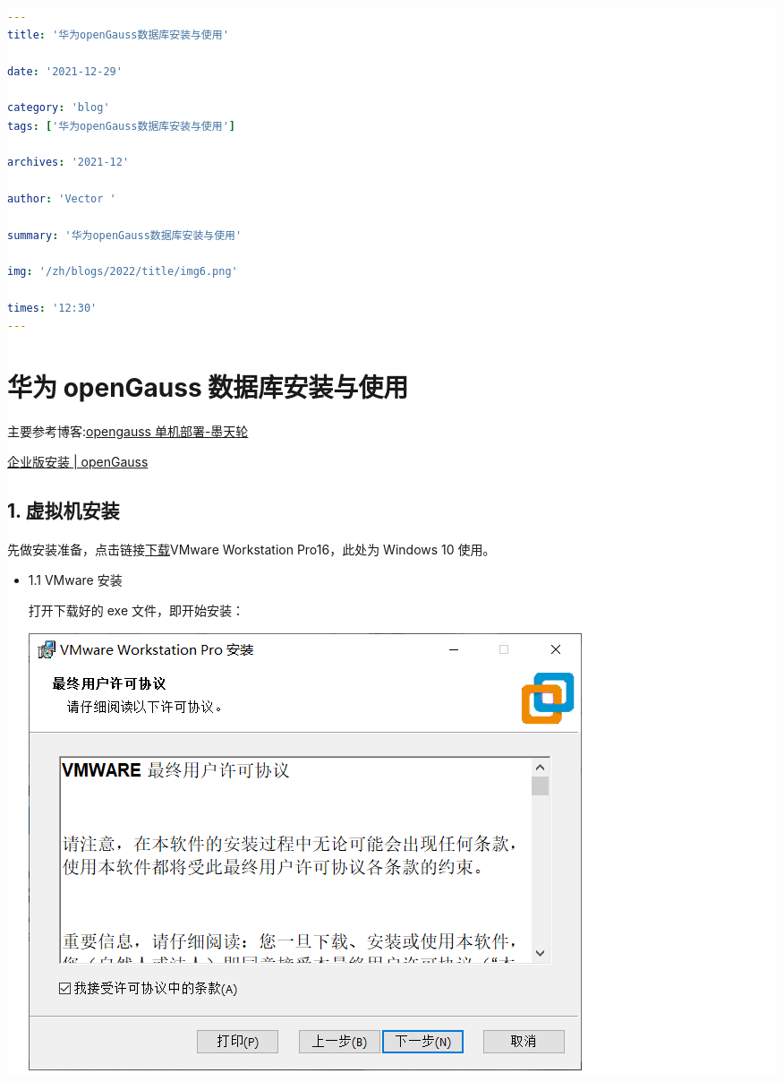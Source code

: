 ```yaml
---
title: '华为openGauss数据库安装与使用'

date: '2021-12-29'

category: 'blog'
tags: ['华为openGauss数据库安装与使用']

archives: '2021-12'

author: 'Vector '

summary: '华为openGauss数据库安装与使用'

img: '/zh/blogs/2022/title/img6.png'

times: '12:30'
---
```


# 华为 openGauss 数据库安装与使用<a name="ZH-CN_TOPIC_0000001187213634"></a>

主要参考博客:[opengauss 单机部署-墨天轮](https://www.modb.pro/doc/4705)

[企业版安装 | openGauss](https://opengauss.org/zh/docs/2.0.0/docs/installation/%E4%BC%81%E4%B8%9A%E7%89%88%E5%AE%89%E8%A3%85.html)

## 1. 虚拟机安装<a name="section187171915319"></a>

先做安装准备，点击链接[下载](https://download3.vmware.com/software/wkst/file/VMware-workstation-full-16.1.2-17966106.exe)VMware Workstation Pro16，此处为 Windows 10 使用。

- 1.1 VMware 安装

  打开下载好的 exe 文件，即开始安装：

  <img src='./figures/615c183c2ab3f51d914bfbb6.png'>
